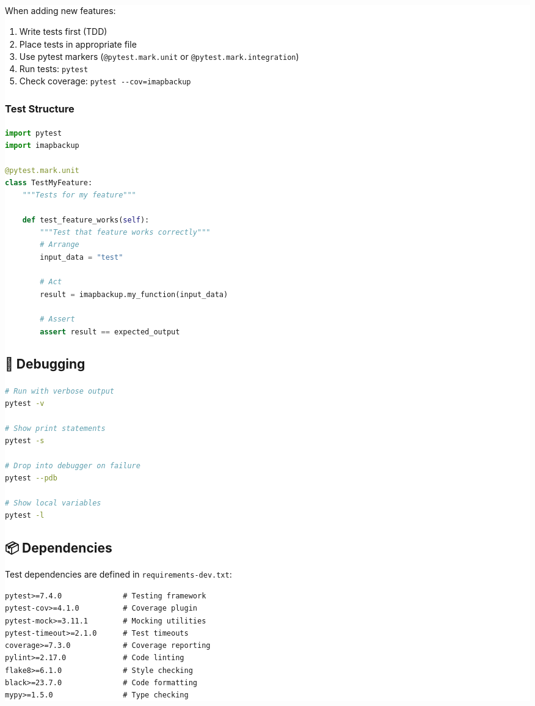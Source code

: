 When adding new features:

1. Write tests first (TDD)
2. Place tests in appropriate file
3. Use pytest markers (`@pytest.mark.unit` or `@pytest.mark.integration`)
4. Run tests: `pytest`
5. Check coverage: `pytest --cov=imapbackup`

### Test Structure

```python
import pytest
import imapbackup

@pytest.mark.unit
class TestMyFeature:
    """Tests for my feature"""

    def test_feature_works(self):
        """Test that feature works correctly"""
        # Arrange
        input_data = "test"

        # Act
        result = imapbackup.my_function(input_data)

        # Assert
        assert result == expected_output
```

## 🐛 Debugging

```bash
# Run with verbose output
pytest -v

# Show print statements
pytest -s

# Drop into debugger on failure
pytest --pdb

# Show local variables
pytest -l
```

## 📦 Dependencies

Test dependencies are defined in `requirements-dev.txt`:

```
pytest>=7.4.0              # Testing framework
pytest-cov>=4.1.0          # Coverage plugin
pytest-mock>=3.11.1        # Mocking utilities
pytest-timeout>=2.1.0      # Test timeouts
coverage>=7.3.0            # Coverage reporting
pylint>=2.17.0             # Code linting
flake8>=6.1.0              # Style checking
black>=23.7.0              # Code formatting
mypy>=1.5.0                # Type checking
```
